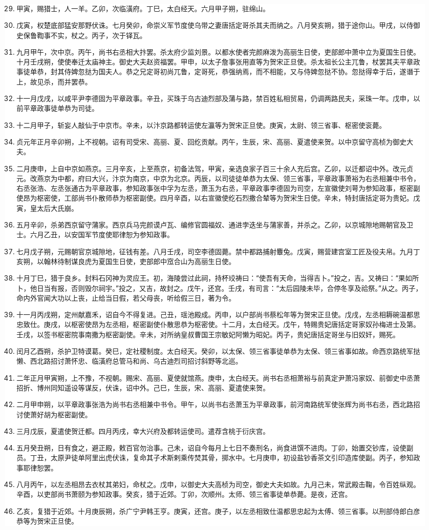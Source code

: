 29. <span id="本纪第五_海陵-29"></span>
甲寅，赐猎士，人一羊。乙卯，次临潢府。丁巳，太白经天。六月甲子朔，驻绵山。

30. <span id="本纪第五_海陵-30"></span>
戊寅，权楚底部猛安那野伏诛。七月癸卯，命崇义军节度使乌带之妻唐括定哥杀其夫而纳之。八月癸亥朔，猎于途你山。甲戌，以侍御史保鲁鞫事不实，杖之。丙子，次于铎瓦。

31. <span id="本纪第五_海陵-31"></span>
九月甲午，次中京。丙午，尚书右丞相大抃罢。杀太府少监刘景。以都水使者完颜麻泼为高丽生日使，吏部郎中萧中立为夏国生日使。十月壬戌朔，使使奉迁太庙神主。御史大夫赵资福罢。甲申，以太子詹事张用直等为贺宋正旦使。杀太祖长公主兀鲁，杖罢其夫平章政事徒单恭，封其侍婢忽挞为国夫人。恭之兄定哥初尚兀鲁，定哥死，恭强纳焉，而不相能，又与侍婢忽挞不协。忽挞得幸于后，遂谮于上，故见杀，而并罢恭。

32. <span id="本纪第五_海陵-32"></span>
十一月戊戌，以咸平尹李德固为平章政事。辛丑，买珠于乌古迪烈部及蒲与路，禁百姓私相贸易，仍调两路民夫，采珠一年。戊申，以前平章政事徒单恭为司徒。

33. <span id="本纪第五_海陵-33"></span>
十二月甲子，斩妄人敲仙于中京市。辛未，以汴京路都转运使左瀛等为贺宋正旦使。庚寅，太尉、领三省事、枢密使衮薨。

34. <span id="本纪第五_海陵-34"></span>
贞元年正月辛卯朔，上不视朝。诏有司受宋、高丽、夏、回纥贡献。丙午，生辰，宋、高丽、夏遣使来贺。以中京留守高桢为御史大夫。

35. <span id="本纪第五_海陵-35"></span>
二月庚申，上自中京如燕京。三月辛亥，上至燕京，初备法驾，甲寅，亲选良家子百三十余人充后宫。乙卯，以迁都诏中外。改元贞元。改燕京为中都，府曰大兴，汴京为南京，中京为北京。丙辰，以司徒徒单恭为太保、领三省事，平章政事萧裕为右丞相兼中书令，右丞张浩、左丞张通古为平章政事，参知政事张中孚为左丞，萧玉为右丞，平章政事李德固为司空，左宣徽使刘萼为参知政事，枢密副使昂为枢密使，工部尚书仆散师恭为枢密副使。四月辛酉，以右宣徽使纥石烈撒合辇等为贺宋生日使。辛未，特封唐括定哥为贵妃。戊寅，皇太后大氏崩。

36. <span id="本纪第五_海陵-36"></span>
五月辛卯，杀弟西京留守蒲家。西京兵马完颜谟卢瓦、编修官圆福奴、通进孛迭坐与蒲家善，并杀之。乙卯，以京城隙地赐朝官及卫士。六月乙丑，以安国军节度使耶律恕为参知政事。

37. <span id="本纪第五_海陵-37"></span>
七月戊子朔，元赐朝官京城隙地，征钱有差。八月壬戌，司空李德固薨。禁中都路捕射麞兔。戊寅，赐营建宫室工匠及役夫帛。九月丁亥朔，以翰林待制谋良虎为夏国生日使，吏部郎中窊合山为高丽生日使。

38. <span id="本纪第五_海陵-38"></span>
十月丁巳，猎于良乡。封料石冈神为灵应王。初，海陵尝过此祠，持杯珓祷曰：“使吾有天命，当得吉卜。”投之，吉。又祷曰：“果如所卜，他日当有报，否则毁尔祠宇。”投之，又吉，故封之。戊午，还宫。壬戌，有司言：“太后园陵未毕，合停冬享及祫祭。”从之。丙子，命内外官闻大功以上丧，止给当日假，若父母丧，听给假三日，著为令。

39. <span id="本纪第五_海陵-39"></span>
十一月丙戌朔，定州献嘉禾，诏自今不得复进。己丑，瑶池殿成。丙申，以户部尚书蔡松年等为贺宋正旦使。戊戌，左丞相耨碗温都思忠致仕。庚戌，以枢密使昂为左丞相，枢密副使仆散思恭为枢密使。十二月，太白经天。戊午，特赐贵妃唐括定哥家奴孙梅进士及第。壬戌，以签书枢密院事南撒为枢密副使。辛未，对所纳皇叔曹国王宗敏妃阿懒为昭妃。丙子，贵妃唐括定哥坐与旧奴奸，赐死。

40. <span id="本纪第五_海陵-40"></span>
闰月乙酉朔，杀护卫特谟葛。癸巳，定社稷制度。太白经天。癸卯，以太保、领三省事徒单恭为太保、领三省事如故。命西京路统军挞懒、西北路招讨萧怀忠、临潢府总管马和尚、乌古迪烈司招讨斜野等北巡。

41. <span id="本纪第五_海陵-41"></span>
二年正月甲寅朔，上不豫，不视朝。赐宋、高丽、夏使就馆燕。庚申，太白经天。尚书右丞相萧裕与前真定尹萧冯家奴、前御史中丞萧招折、博州同知遥设等谋反，伏诛，诏中外。己巳，生辰，宋、高丽、夏遣使来贺。

42. <span id="本纪第五_海陵-42"></span>
二月甲申朔，以平章政事张浩为尚书右丞相兼中书令。甲午，以尚书右丞萧玉为平章政事，前河南路统军使张辉为尚书右丞，西北路招讨使萧好胡为枢密副使。

43. <span id="本纪第五_海陵-43"></span>
三月戊辰，夏遣使贺迁都。四月丙戌，幸大兴府及都转运使司。遣荐含桃于衍庆宫。

44. <span id="本纪第五_海陵-44"></span>
五月癸丑朔，日有食之，避正殿，敕百官勿治事。己未，诏自今每月上七日不奏刑名，尚食进馔不进肉。丁卯，始置交钞库，设使副员。丁丑，太原尹徒单阿里出虎伏诛，复命其子术斯剌乘传焚其骨，掷水中。七月庚申，初设盐钞香茶文引印造库使副。丙子，参知政事耶律恕罢。

45. <span id="本纪第五_海陵-45"></span>
八月丙午，以左丞相昂去衣杖其弟妇，命杖之。戊申，以御史大夫高桢为司空，御史大夫如故。九月己未，常武殿击鞠，令百姓纵观。辛酉，以吏部尚书萧颐为参知政事。癸亥，猎于近郊。丁卯，次顺州。太师、领三省事徒单恭薨。是夜，还宫。

46. <span id="本纪第五_海陵-46"></span>
乙亥，复猎于近郊。十月庚辰朔，杀广宁尹韩王亨。庚寅，还宫。庚子，以左丞相致仕温都思忠起为太傅、领三省事。以刑部侍郎白彦恭等为贺宋正旦使。

